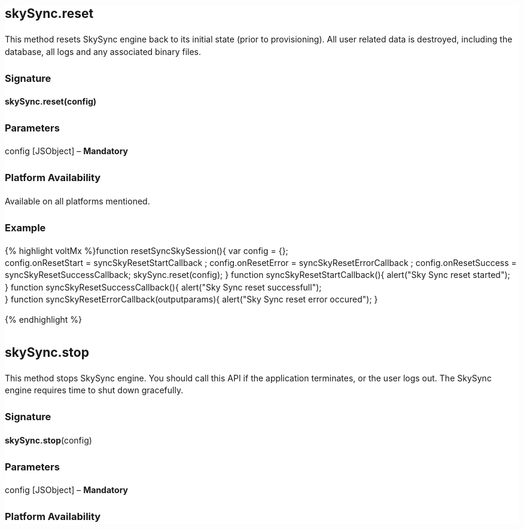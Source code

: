 skySync.reset
-------------

This method resets SkySync engine back to its initial state (prior to provisioning). All user related data is destroyed, including the database, all logs and any associated binary files.

### Signature

****skySync.reset(config)****

### Parameters

config \[JSObject\] – **Mandatory**

### Platform Availability

Available on all platforms mentioned.

### Example

{% highlight voltMx %}function resetSyncSkySession(){
	var config = {};	
	config.onResetStart = syncSkyResetStartCallback ;
	config.onResetError = syncSkyResetErrorCallback ;
	config.onResetSuccess = syncSkyResetSuccessCallback;
	skySync.reset(config);
}
function syncSkyResetStartCallback(){
	alert("Sky Sync reset started");	
}
function syncSkyResetSuccessCallback(){
	alert("Sky Sync reset successfull");	
}
function syncSkyResetErrorCallback(outputparams){
	alert("Sky Sync reset error occured");
}

{% endhighlight %}

skySync.stop
------------

This method stops SkySync engine. You should call this API if the application terminates, or the user logs out. The SkySync engine requires time to shut down gracefully.

### Signature

****skySync.stop****(config)

### Parameters

config \[JSObject\] – **Mandatory**

### Platform Availability
